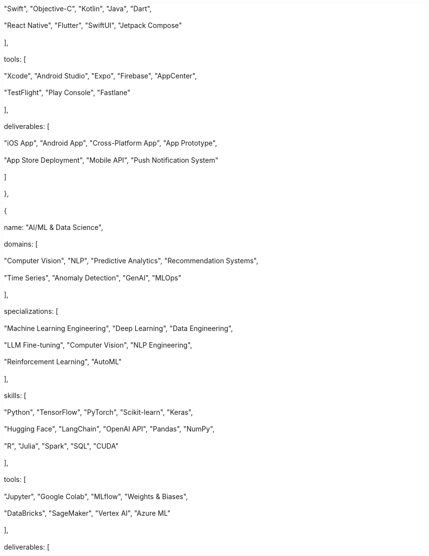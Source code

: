 "Swift", "Objective-C", "Kotlin", "Java", "Dart",

"React Native", "Flutter", "SwiftUI", "Jetpack Compose"

\],

tools: \[

"Xcode", "Android Studio", "Expo", "Firebase", "AppCenter",

"TestFlight", "Play Console", "Fastlane"

\],

deliverables: \[

"iOS App", "Android App", "Cross-Platform App", "App Prototype",

"App Store Deployment", "Mobile API", "Push Notification System"

\]

},

{

name: "AI/ML & Data Science",

domains: \[

"Computer Vision", "NLP", "Predictive Analytics", "Recommendation Systems",

"Time Series", "Anomaly Detection", "GenAI", "MLOps"

\],

specializations: \[

"Machine Learning Engineering", "Deep Learning", "Data Engineering",

"LLM Fine-tuning", "Computer Vision", "NLP Engineering",

"Reinforcement Learning", "AutoML"

\],

skills: \[

"Python", "TensorFlow", "PyTorch", "Scikit-learn", "Keras",

"Hugging Face", "LangChain", "OpenAI API", "Pandas", "NumPy",

"R", "Julia", "Spark", "SQL", "CUDA"

\],

tools: \[

"Jupyter", "Google Colab", "MLflow", "Weights & Biases",

"DataBricks", "SageMaker", "Vertex AI", "Azure ML"

\],

deliverables: \[
